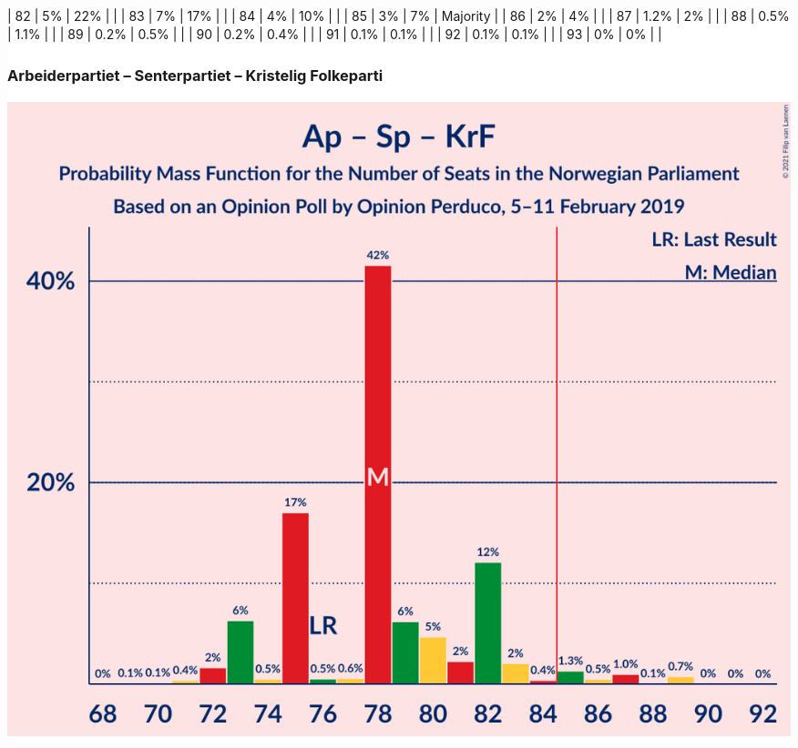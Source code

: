 | 82 | 5% | 22% |  |
| 83 | 7% | 17% |  |
| 84 | 4% | 10% |  |
| 85 | 3% | 7% | Majority |
| 86 | 2% | 4% |  |
| 87 | 1.2% | 2% |  |
| 88 | 0.5% | 1.1% |  |
| 89 | 0.2% | 0.5% |  |
| 90 | 0.2% | 0.4% |  |
| 91 | 0.1% | 0.1% |  |
| 92 | 0.1% | 0.1% |  |
| 93 | 0% | 0% |  |

### Arbeiderpartiet – Senterpartiet – Kristelig Folkeparti

![Graph with seats probability mass function not yet produced](2019-02-11-OpinionPerduco-coalitions-seats-pmf-ap–sp–krf.png "Seats Probability Mass Function")
